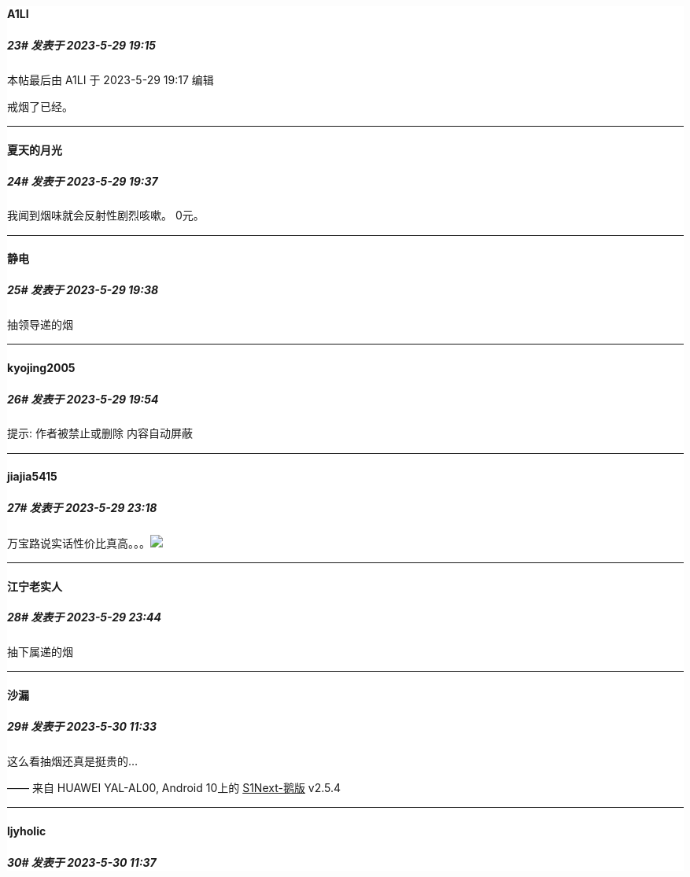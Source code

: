 ####  A1LI  
##### 23#       发表于 2023-5-29 19:15

 本帖最后由 A1LI 于 2023-5-29 19:17 编辑 

戒烟了已经。

*****

####  夏天的月光  
##### 24#       发表于 2023-5-29 19:37

我闻到烟味就会反射性剧烈咳嗽。 0元。

*****

####  静电  
##### 25#       发表于 2023-5-29 19:38

抽领导递的烟

*****

####  kyojing2005  
##### 26#       发表于 2023-5-29 19:54

提示: 作者被禁止或删除 内容自动屏蔽

*****

####  jiajia5415  
##### 27#       发表于 2023-5-29 23:18

万宝路说实话性价比真高。。。<img src="https://static.saraba1st.com/image/smiley/face2017/117.png" referrerpolicy="no-referrer">

*****

####  江宁老实人  
##### 28#       发表于 2023-5-29 23:44

抽下属递的烟

*****

####  沙漏  
##### 29#       发表于 2023-5-30 11:33

这么看抽烟还真是挺贵的…

—— 来自 HUAWEI YAL-AL00, Android 10上的 [S1Next-鹅版](https://github.com/ykrank/S1-Next/releases) v2.5.4

*****

####  ljyholic  
##### 30#       发表于 2023-5-30 11:37
